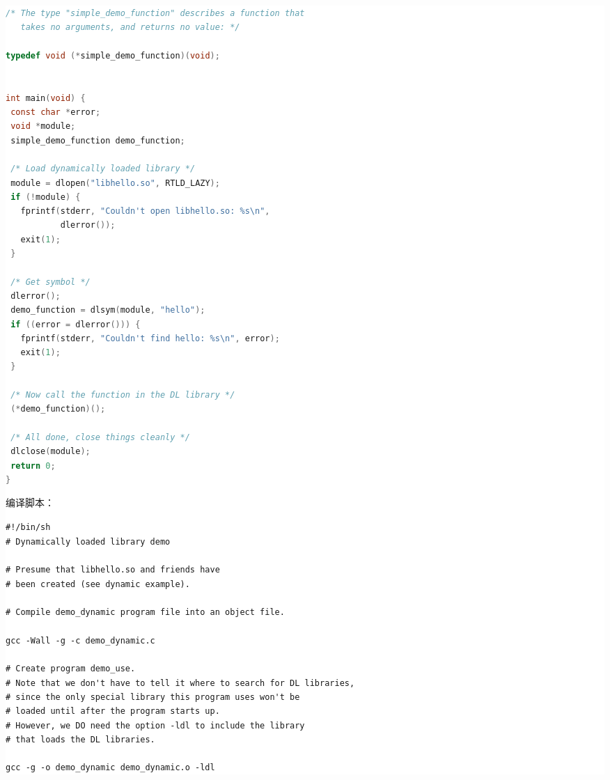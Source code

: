 ```c
/* The type "simple_demo_function" describes a function that
   takes no arguments, and returns no value: */

typedef void (*simple_demo_function)(void);


int main(void) {
 const char *error;
 void *module;
 simple_demo_function demo_function;

 /* Load dynamically loaded library */
 module = dlopen("libhello.so", RTLD_LAZY);
 if (!module) {
   fprintf(stderr, "Couldn't open libhello.so: %s\n",
           dlerror());
   exit(1);
 }

 /* Get symbol */
 dlerror();
 demo_function = dlsym(module, "hello");
 if ((error = dlerror())) {
   fprintf(stderr, "Couldn't find hello: %s\n", error);
   exit(1);
 }

 /* Now call the function in the DL library */
 (*demo_function)();

 /* All done, close things cleanly */
 dlclose(module);
 return 0;
}
```

编译脚本：

```shell
#!/bin/sh
# Dynamically loaded library demo

# Presume that libhello.so and friends have
# been created (see dynamic example).

# Compile demo_dynamic program file into an object file.

gcc -Wall -g -c demo_dynamic.c

# Create program demo_use.
# Note that we don't have to tell it where to search for DL libraries,
# since the only special library this program uses won't be
# loaded until after the program starts up.
# However, we DO need the option -ldl to include the library
# that loads the DL libraries.

gcc -g -o demo_dynamic demo_dynamic.o -ldl

```
